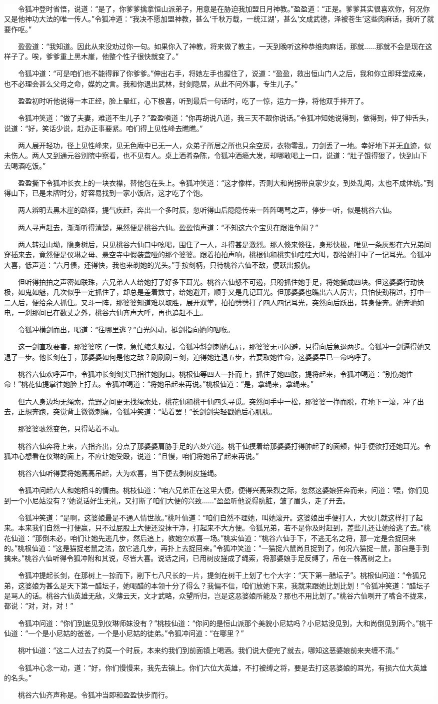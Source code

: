 　　令狐冲登时省悟，说道：“是了，你爹爹擒拿恒山派弟子，用意是在胁迫我加盟日月神教。”盈盈道：“正是。爹爹其实很喜欢你，何况你又是他神功大法的唯一传人。”令狐冲道：“我决不愿加盟神教，甚么‘千秋万载，一统江湖’，甚么‘文成武德，泽被苍生’这些肉麻话，我听了就要作呕。”

　　盈盈道：“我知道。因此从来没劝过你一句。如果你入了神教，将来做了教主，一天到晚听这种恭维肉麻话，那就……那就不会是现在这样子了。唉，爹爹重上黑木崖，他整个性子很快就变了。”

　　令狐冲道：“可是咱们也不能得罪了你爹爹。”伸出右手，将她左手也握住了，说道：“盈盈，救出恒山门人之后，我和你立即拜堂成亲，也不必理会甚么父母之命，媒妁之言。我和你退出武林，封剑隐居，从此不问外事，专生儿子。”

　　盈盈初时听他说得一本正经，脸上晕红，心下极喜，听到最后一句话时，吃了一惊，运力一挣，将他双手摔开了。

　　令狐冲笑道：“做了夫妻，难道不生儿子？”盈盈嗔道：“你再胡说八道，我三天不跟你说话。”令狐冲知她说得到，做得到，伸了伸舌头，说道：“好，笑话少说，赶办正事要紧。咱们得上见性峰去瞧瞧。”

　　两人展开轻功，径上见性峰来，见无色庵中已无一人，众弟子所居之所也只余空房，衣物零乱，刀剑丢了一地。幸好地下并无血迹，似未伤人。两人又到通元谷别院中察看，也不见有人。桌上酒肴杂陈，令狐冲酒瘾大发，却哪敢喝上一口，说道：“肚子饿得狠了，快到山下去喝酒吃饭。”

　　盈盈撕下令狐冲长衣上的一块衣襟，替他包在头上。令狐冲笑道：“这才像样，否则大和尚拐带良家少女，到处乱闯，太也不成体统。”到得山下，已是未牌时分，好容易找到一家小饭店，这才吃了个饱。

　　两人辨明去黑木崖的路径，提气疾赶，奔出一个多时辰，忽听得山后隐隐传来一阵阵喝骂之声，停步一听，似是桃谷六仙。

　　两人寻声赶去，渐渐听得清楚，果然便是桃谷六仙。盈盈悄声道：“不知这六个宝贝在跟谁争闹？”

　　两人转过山坳，隐身树后，只见桃谷六仙口中吆喝，围住了一人，斗得甚是激烈。那人倏来倏往，身形快极，唯见一条灰影在六兄弟间穿插来去，竟然便是仪琳之母、悬空寺中假装聋哑的那个婆婆。跟着拍拍声响，桃根仙和桃实仙哇哇大叫，都给她打中了一记耳光。令狐冲大喜，低声道：“六月债，还得快，我也来剃她的光头。”手按剑柄，只待桃谷六仙不敌，便跃出报仇。

　　但听得拍拍之声密如联珠，六兄弟人人给她打了好多下耳光。桃谷六仙怒不可遏，只盼抓住她手足，将她撕成四块。但这婆婆行动快极，如鬼如魅，几次似乎一定抓住了，却总是差着数寸，给她避开，顺手又是几记耳光。但那婆婆也瞧出六人厉害，只怕使劲稍过，打中一二人后，便给余人抓住。又斗一阵，那婆婆知道难以取胜，展开双掌，拍拍劈劈打了四人四记耳光，突然向后跃出，转身便奔。她奔驰如电，一刹那间已在数丈之外，桃谷六仙齐声大呼，再也追赶不上。

　　令狐冲横剑而出，喝道：“往哪里逃？”白光闪动，挺剑指向她的咽喉。

　　这一剑直攻要害，那婆婆吃了一惊，急忙缩头躲过，令狐冲斜剑刺她右肩，那婆婆无可闪避，只得向后急退两步。令狐冲一剑逼得她又退了一步。他长剑在手，那婆婆如何是他之敌？刷刷刷三剑，迫得她连退五步，若要取她性命，这婆婆早已一命呜呼了。

　　桃谷六仙欢呼声中，令狐冲长剑剑尖已指往她胸口。桃根仙等四人一扑而上，抓住了她四肢，提将起来，令狐冲喝道：“别伤她性命！”桃花仙提掌往她脸上打去。令狐冲喝道：“将她吊起来再说。”桃根仙道：“是，拿绳来，拿绳来。”

　　但六人身边均无绳索，荒野之间更无找绳索处，桃花仙和桃干仙四头寻觅。突然间手中一松，那婆婆一挣而脱，在地下一滚，冲了出去，正想奔跑，突觉背上微微刺痛，令狐冲笑道：“站着罢！”长剑剑尖轻戳她后心肌肤。

　　那婆婆骇然变色，只得站着不动。

　　桃谷六仙奔将上来，六指齐出，分点了那婆婆肩胁手足的六处穴道。桃干仙摸着给那婆婆打得肿起了的面颊，伸手便欲打还她耳光。令狐冲心想看在仪琳的面上，不应让她受殴，说道：“且慢，咱们将她吊了起来再说。”

　　桃谷六仙听得要将她高高吊起，大为欢喜，当下便去剥树皮搓绳。

　　令狐冲问起六人和她相斗的情由。桃枝仙道：“咱六兄弟正在这里大便，便得兴高采烈之际，忽然这婆娘狂奔而来，问道：‘喂，你们见到一个小尼姑没有？’她说话好生无礼，又打断了咱们大便的兴致……”盈盈听他说得肮脏，皱了眉头，走了开去。

　　令狐冲笑道：“是啊，这婆娘最是不通人情世故。”桃叶仙道：“咱们自然不理她，叫她滚开。这婆娘出手便打人，大伙儿就这样打了起来。本来我们自然一打便赢，只不过屁股上大便还没抹干净，打起来不大方便。令狐兄弟，若不是你及时赶到，差些儿还让她给逃了去。”桃花仙道：“那倒未必，咱们让她先逃几步，然后追上，教她空欢喜一场。”桃实仙道：“桃谷六仙手下，不逃无名之将，那一定是会捉回来的。”桃根仙道：“这是猫捉老鼠之法，放它逃几步，再扑上去捉回来。”令狐冲笑道：“一猫捉六鼠尚且捉到了，何况六猫捉一鼠，那自是手到擒来。”桃谷六仙听得令狐冲附和其说，尽皆大喜。说话之间，已用树皮搓成了绳索，将那婆娘手足反缚了，吊在一株高树之上。

　　令狐冲提起长剑，在那树上一掠而下，削下七八尺长的一片，提剑在树干上划了七个大字：“天下第一醋坛子”。桃根仙问道：“令狐兄弟，这婆娘为甚么是天下第一醋坛子，她喝醋的本领十分了得么？我偏不信，咱们放她下来，我就来跟她比划比划！”令狐冲笑道：“醋坛子是骂人的话。桃谷六仙英雄无敌，义薄云天，文才武略，众望所归，岂是这恶婆娘所能及？那也不用比划了。”桃谷六仙咧开了嘴合不拢来，都说：“对，对，对！”

　　令狐冲问道：“你们到底见到仪琳师妹没有？”桃枝仙道：“你问的是恒山派那个美貌小尼姑吗？小尼姑没见到，大和尚倒见到两个。”桃干仙道：“一个是小尼姑的爸爸，一个是小尼姑的徒弟。”令狐冲问道：“在哪里？”

　　桃叶仙道：“这二人过去了约莫一个时辰，本来约我们到前面镇上喝酒。我们说大便完了就去，哪知这恶婆娘前来夹缠不清。”

　　令狐冲心念一动，道：“好，你们慢慢来，我先去镇上。你们六位大英雄，不打被缚之将，要是去打这恶婆娘的耳光，有损六位大英雄的名头。”

　　桃谷六仙齐声称是。令狐冲当即和盈盈快步而行。

